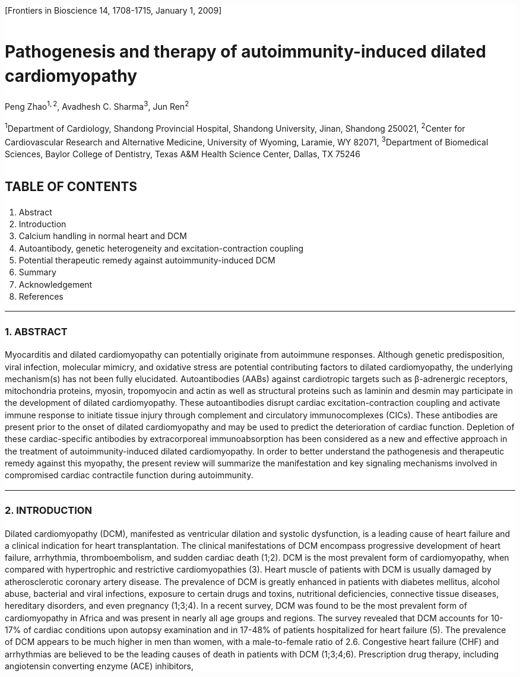 
[Frontiers in Bioscience 14, 1708-1715, January 1, 2009]

# Pathogenesis and therapy of autoimmunity-induced dilated cardiomyopathy

Peng Zhao${}^{1,2}$, Avadhesh C. Sharma${}^{3}$, Jun Ren${}^{2}$

${}^{1}$Department of Cardiology, Shandong Provincial Hospital, Shandong University, Jinan, Shandong 250021, ${}^{2}$Center for Cardiovascular Research and Alternative Medicine, University of Wyoming, Laramie, WY 82071, ${}^{3}$Department of Biomedical Sciences, Baylor College of Dentistry, Texas A&M Health Science Center, Dallas, TX 75246

## TABLE OF CONTENTS

1. Abstract
2. Introduction
3. Calcium handling in normal heart and DCM
4. Autoantibody, genetic heterogeneity and excitation-contraction coupling
5. Potential therapeutic remedy against autoimmunity-induced DCM
6. Summary
7. Acknowledgement
8. References

---

### 1. ABSTRACT

Myocarditis and dilated cardiomyopathy can potentially originate from autoimmune responses. Although genetic predisposition, viral infection, molecular mimicry, and oxidative stress are potential contributing factors to dilated cardiomyopathy, the underlying mechanism(s) has not been fully elucidated. Autoantibodies (AABs) against cardiotropic targets such as β-adrenergic receptors, mitochondria proteins, myosin, tropomyocin and actin as well as structural proteins such as laminin and desmin may participate in the development of dilated cardiomyopathy. These autoantibodies disrupt cardiac excitation-contraction coupling and activate immune response to initiate tissue injury through complement and circulatory immunocomplexes (CICs). These antibodies are present prior to the onset of dilated cardiomyopathy and may be used to predict the deterioration of cardiac function. Depletion of these cardiac-specific antibodies by extracorporeal immunoabsorption has been considered as a new and effective approach in the treatment of autoimmunity-induced dilated cardiomyopathy. In order to better understand the pathogenesis and therapeutic remedy against this myopathy, the present review will summarize the manifestation and key signaling mechanisms involved in compromised cardiac contractile function during autoimmunity.

---

### 2. INTRODUCTION

Dilated cardiomyopathy (DCM), manifested as ventricular dilation and systolic dysfunction, is a leading cause of heart failure and a clinical indication for heart transplantation. The clinical manifestations of DCM encompass progressive development of heart failure, arrhythmia, thromboembolism, and sudden cardiac death (1;2). DCM is the most prevalent form of cardiomyopathy, when compared with hypertrophic and restrictive cardiomyopathies (3). Heart muscle of patients with DCM is usually damaged by atherosclerotic coronary artery disease. The prevalence of DCM is greatly enhanced in patients with diabetes mellitus, alcohol abuse, bacterial and viral infections, exposure to certain drugs and toxins, nutritional deficiencies, connective tissue diseases, hereditary disorders, and even pregnancy (1;3;4). In a recent survey, DCM was found to be the most prevalent form of cardiomyopathy in Africa and was present in nearly all age groups and regions. The survey revealed that DCM accounts for 10-17% of cardiac conditions upon autopsy examination and in 17-48% of patients hospitalized for heart failure (5). The prevalence of DCM appears to be much higher in men than women, with a male-to-female ratio of 2.6. Congestive heart failure (CHF) and arrhythmias are believed to be the leading causes of death in patients with DCM (1;3;4;6). Prescription drug therapy, including angiotensin converting enzyme (ACE) inhibitors,
